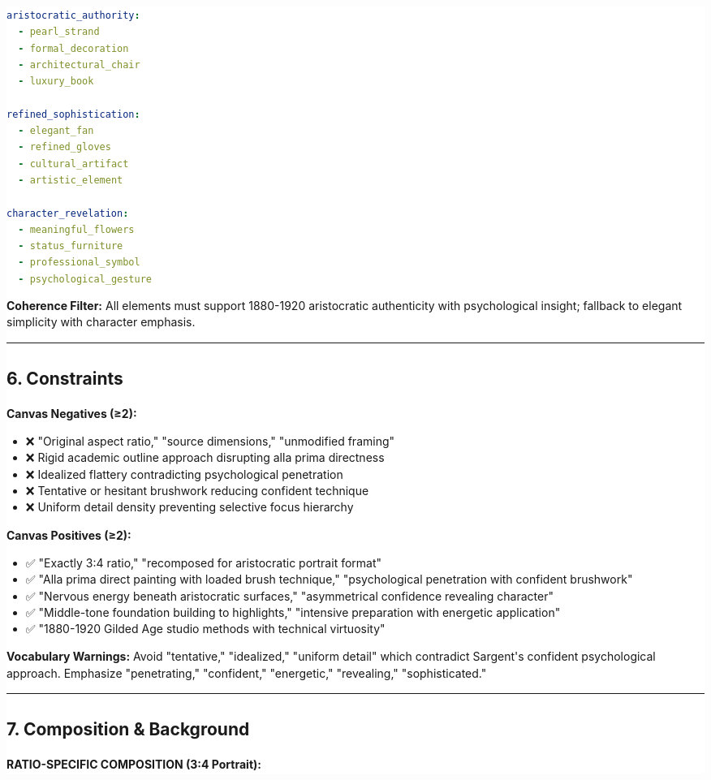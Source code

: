 ```yaml
aristocratic_authority:
  - pearl_strand
  - formal_decoration
  - architectural_chair
  - luxury_book

refined_sophistication:
  - elegant_fan
  - refined_gloves
  - cultural_artifact
  - artistic_element

character_revelation:
  - meaningful_flowers
  - status_furniture
  - professional_symbol
  - psychological_gesture
```

**Coherence Filter:** All elements must support 1880-1920 aristocratic authenticity with psychological insight; fallback to elegant simplicity with character emphasis.

------

## 6. Constraints

**Canvas Negatives (≥2):**

- ❌ "Original aspect ratio," "source dimensions," "unmodified framing"
- ❌ Rigid academic outline approach disrupting alla prima directness
- ❌ Idealized flattery contradicting psychological penetration
- ❌ Tentative or hesitant brushwork reducing confident technique
- ❌ Uniform detail density preventing selective focus hierarchy

**Canvas Positives (≥2):**

- ✅ "Exactly 3:4 ratio," "recomposed for aristocratic portrait format"
- ✅ "Alla prima direct painting with loaded brush technique," "psychological penetration with confident brushwork"
- ✅ "Nervous energy beneath aristocratic surfaces," "asymmetrical confidence revealing character"
- ✅ "Middle-tone foundation building to highlights," "intensive preparation with energetic application"
- ✅ "1880-1920 Gilded Age studio methods with technical virtuosity"

**Vocabulary Warnings:** Avoid "tentative," "idealized," "uniform detail" which contradict Sargent's confident psychological approach. Emphasize "penetrating," "confident," "energetic," "revealing," "sophisticated."

------

## 7. Composition & Background

**RATIO-SPECIFIC COMPOSITION (3:4 Portrait):**
